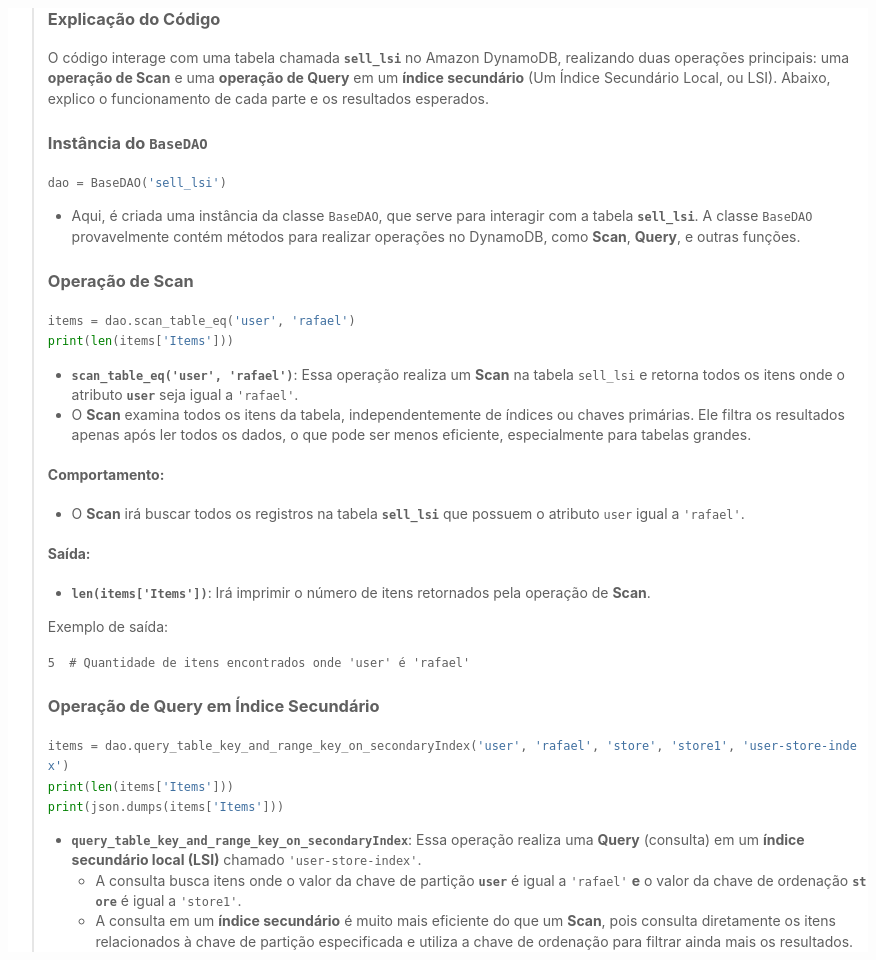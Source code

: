 <blockquote>

### Explicação do Código

O código interage com uma tabela chamada **`sell_lsi`** no Amazon DynamoDB, realizando duas operações principais: uma **operação de Scan** e uma **operação de Query** em um **índice secundário** (Um Índice Secundário Local, ou LSI). Abaixo, explico o funcionamento de cada parte e os resultados esperados.

### Instância do `BaseDAO`
```python
dao = BaseDAO('sell_lsi')
```
- Aqui, é criada uma instância da classe `BaseDAO`, que serve para interagir com a tabela **`sell_lsi`**. A classe `BaseDAO` provavelmente contém métodos para realizar operações no DynamoDB, como **Scan**, **Query**, e outras funções.

### Operação de Scan
```python
items = dao.scan_table_eq('user', 'rafael')
print(len(items['Items']))
```
- **`scan_table_eq('user', 'rafael')`**: Essa operação realiza um **Scan** na tabela `sell_lsi` e retorna todos os itens onde o atributo **`user`** seja igual a `'rafael'`. 
- O **Scan** examina todos os itens da tabela, independentemente de índices ou chaves primárias. Ele filtra os resultados apenas após ler todos os dados, o que pode ser menos eficiente, especialmente para tabelas grandes.
  
#### Comportamento:
- O **Scan** irá buscar todos os registros na tabela **`sell_lsi`** que possuem o atributo `user` igual a `'rafael'`.
  
#### Saída:
- **`len(items['Items'])`**: Irá imprimir o número de itens retornados pela operação de **Scan**.
  
Exemplo de saída:
```
5  # Quantidade de itens encontrados onde 'user' é 'rafael'
```

### Operação de Query em Índice Secundário
```python
items = dao.query_table_key_and_range_key_on_secondaryIndex('user', 'rafael', 'store', 'store1', 'user-store-index')
print(len(items['Items']))
print(json.dumps(items['Items']))
```
- **`query_table_key_and_range_key_on_secondaryIndex`**: Essa operação realiza uma **Query** (consulta) em um **índice secundário local (LSI)** chamado `'user-store-index'`.
  - A consulta busca itens onde o valor da chave de partição **`user`** é igual a `'rafael'` **e** o valor da chave de ordenação **`store`** é igual a `'store1'`.
  - A consulta em um **índice secundário** é muito mais eficiente do que um **Scan**, pois consulta diretamente os itens relacionados à chave de partição especificada e utiliza a chave de ordenação para filtrar ainda mais os resultados.
  
